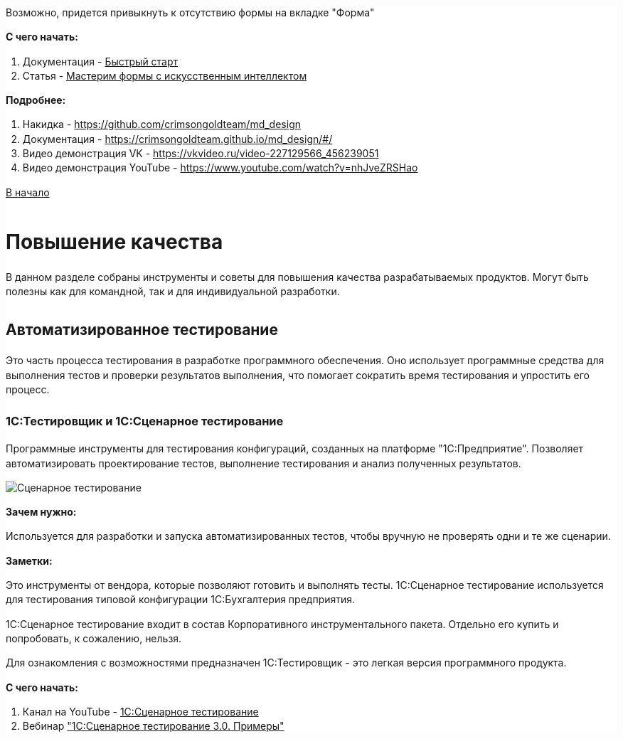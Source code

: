 Возможно, придется привыкнуть к отсутствию формы на вкладке "Форма"

**С чего начать:**

1. Документация - [Быстрый старт](https://crimsongoldteam.github.io/md_design/#/БыстрыйСтарт)
2. Статья - [Мастерим формы с искусственным интеллектом](https://infostart.ru/1c/articles/2331345/)

**Подробнее:**

1. Накидка - <https://github.com/crimsongoldteam/md_design>
2. Документация - <https://crimsongoldteam.github.io/md_design/#/>
3. Видео демонстрация VK - <https://vkvideo.ru/video-227129566_456239051>
4. Видео демонстрация YouTube - <https://www.youtube.com/watch?v=nhJveZRSHao>

[В начало](#стек-технологий-для-1с)

# Повышение качества

В данном разделе собраны инструменты и советы для повышения качества разрабатываемых продуктов. Могут быть полезны как для командной, так и для индивидуальной разработки.

## Автоматизированное тестирование

Это часть процесса тестирования в разработке программного обеспечения. Оно использует программные средства для выполнения тестов и проверки результатов выполнения, что помогает сократить время тестирования и упростить его процесс.

### 1С:Тестировщик и 1С:Сценарное тестирование

Программные инструменты для тестирования конфигураций, созданных на платформе "1С:Предприятие". Позволяет автоматизировать проектирование тестов, выполнение тестирования и анализ полученных результатов.

![Сценарное тестирование](img/СценарноеТестирование.png "Сценарное тестирование")​

**Зачем нужно:**

Используется для разработки и запуска автоматизированных тестов, чтобы вручную не проверять одни и те же сценарии.

**Заметки:**

Это инструменты от вендора, которые позволяют готовить и выполнять тесты. 1С:Сценарное тестирование используется для тестирования типовой конфигурации 1С:Бухгалтерия предприятия.

1С:Сценарное тестирование входит в состав Корпоративного инструментального пакета. Отдельно его купить и попробовать, к сожалению, нельзя.

Для ознакомления с возможностями предназначен 1С:Тестировщик - это легкая версия программного продукта.

**С чего начать:**

1. Канал на YouTube - [1С:Сценарное тестирование](https://www.youtube.com/channel/UCbdRui0PGMp9lqhvnVJcRzA)
2. Вебинар ["1С:Сценарное тестирование 3.0. Примеры"](https://www.youtube.com/watch?v=9LppwC6gQTA)
